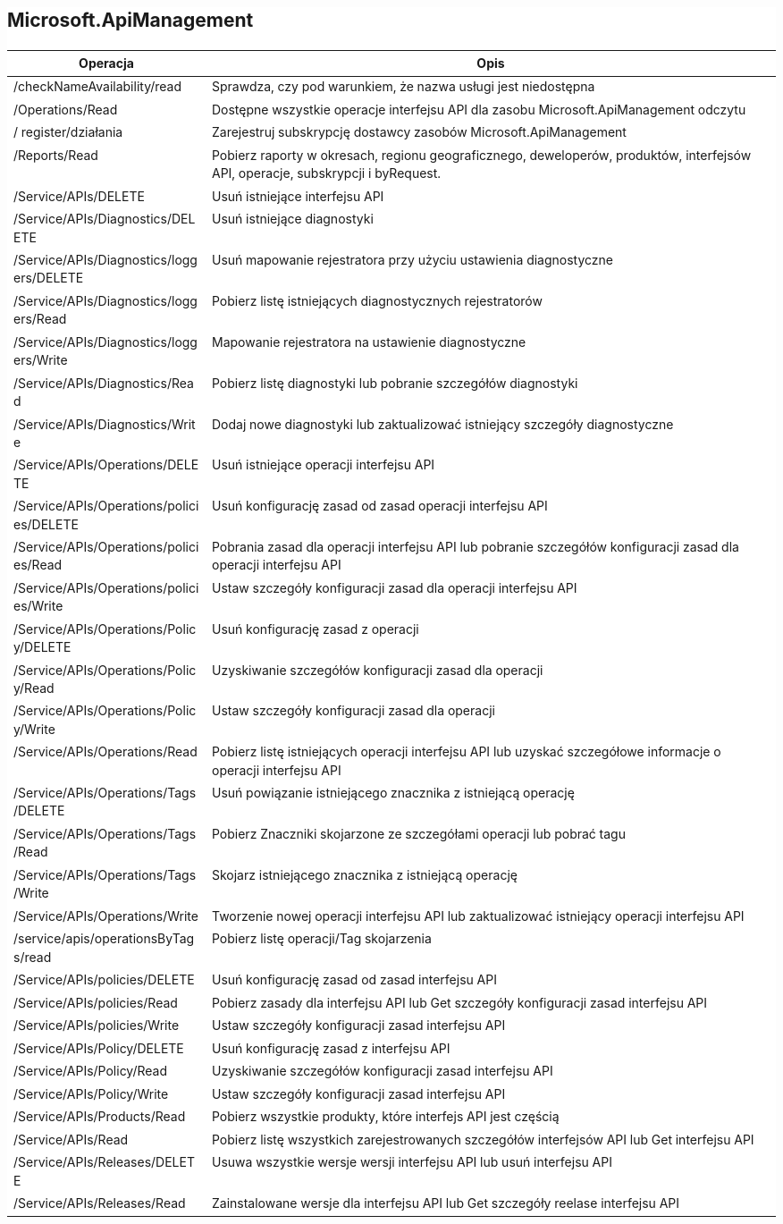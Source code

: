 ## <a name="microsoftapimanagement"></a>Microsoft.ApiManagement

| Operacja | Opis |
|---|---|
|/checkNameAvailability/read|Sprawdza, czy pod warunkiem, że nazwa usługi jest niedostępna|
|/Operations/Read|Dostępne wszystkie operacje interfejsu API dla zasobu Microsoft.ApiManagement odczytu|
|/ register/działania|Zarejestruj subskrypcję dostawcy zasobów Microsoft.ApiManagement|
|/Reports/Read|Pobierz raporty w okresach, regionu geograficznego, deweloperów, produktów, interfejsów API, operacje, subskrypcji i byRequest.|
|/Service/APIs/DELETE|Usuń istniejące interfejsu API|
|/Service/APIs/Diagnostics/DELETE|Usuń istniejące diagnostyki|
|/Service/APIs/Diagnostics/loggers/DELETE|Usuń mapowanie rejestratora przy użyciu ustawienia diagnostyczne|
|/Service/APIs/Diagnostics/loggers/Read|Pobierz listę istniejących diagnostycznych rejestratorów|
|/Service/APIs/Diagnostics/loggers/Write|Mapowanie rejestratora na ustawienie diagnostyczne|
|/Service/APIs/Diagnostics/Read|Pobierz listę diagnostyki lub pobranie szczegółów diagnostyki|
|/Service/APIs/Diagnostics/Write|Dodaj nowe diagnostyki lub zaktualizować istniejący szczegóły diagnostyczne|
|/Service/APIs/Operations/DELETE|Usuń istniejące operacji interfejsu API|
|/Service/APIs/Operations/policies/DELETE|Usuń konfigurację zasad od zasad operacji interfejsu API|
|/Service/APIs/Operations/policies/Read|Pobrania zasad dla operacji interfejsu API lub pobranie szczegółów konfiguracji zasad dla operacji interfejsu API|
|/Service/APIs/Operations/policies/Write|Ustaw szczegóły konfiguracji zasad dla operacji interfejsu API|
|/Service/APIs/Operations/Policy/DELETE|Usuń konfigurację zasad z operacji|
|/Service/APIs/Operations/Policy/Read|Uzyskiwanie szczegółów konfiguracji zasad dla operacji|
|/Service/APIs/Operations/Policy/Write|Ustaw szczegóły konfiguracji zasad dla operacji|
|/Service/APIs/Operations/Read|Pobierz listę istniejących operacji interfejsu API lub uzyskać szczegółowe informacje o operacji interfejsu API|
|/Service/APIs/Operations/Tags/DELETE|Usuń powiązanie istniejącego znacznika z istniejącą operację|
|/Service/APIs/Operations/Tags/Read|Pobierz Znaczniki skojarzone ze szczegółami operacji lub pobrać tagu|
|/Service/APIs/Operations/Tags/Write|Skojarz istniejącego znacznika z istniejącą operację|
|/Service/APIs/Operations/Write|Tworzenie nowej operacji interfejsu API lub zaktualizować istniejący operacji interfejsu API|
|/service/apis/operationsByTags/read|Pobierz listę operacji/Tag skojarzenia|
|/Service/APIs/policies/DELETE|Usuń konfigurację zasad od zasad interfejsu API|
|/Service/APIs/policies/Read|Pobierz zasady dla interfejsu API lub Get szczegóły konfiguracji zasad interfejsu API|
|/Service/APIs/policies/Write|Ustaw szczegóły konfiguracji zasad interfejsu API|
|/Service/APIs/Policy/DELETE|Usuń konfigurację zasad z interfejsu API|
|/Service/APIs/Policy/Read|Uzyskiwanie szczegółów konfiguracji zasad interfejsu API|
|/Service/APIs/Policy/Write|Ustaw szczegóły konfiguracji zasad interfejsu API|
|/Service/APIs/Products/Read|Pobierz wszystkie produkty, które interfejs API jest częścią|
|/Service/APIs/Read|Pobierz listę wszystkich zarejestrowanych szczegółów interfejsów API lub Get interfejsu API|
|/Service/APIs/Releases/DELETE|Usuwa wszystkie wersje wersji interfejsu API lub usuń interfejsu API|
|/Service/APIs/Releases/Read|Zainstalowane wersje dla interfejsu API lub Get szczegóły reelase interfejsu API|